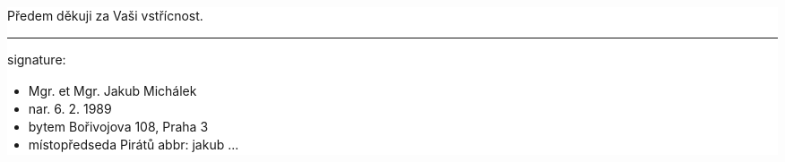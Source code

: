Předem děkuji za Vaši vstřícnost.

---
signature:
  - Mgr. et Mgr. Jakub Michálek
  - nar. 6. 2. 1989
  - bytem Bořivojova 108, Praha 3
  - místopředseda Pirátů
abbr:       jakub
...

